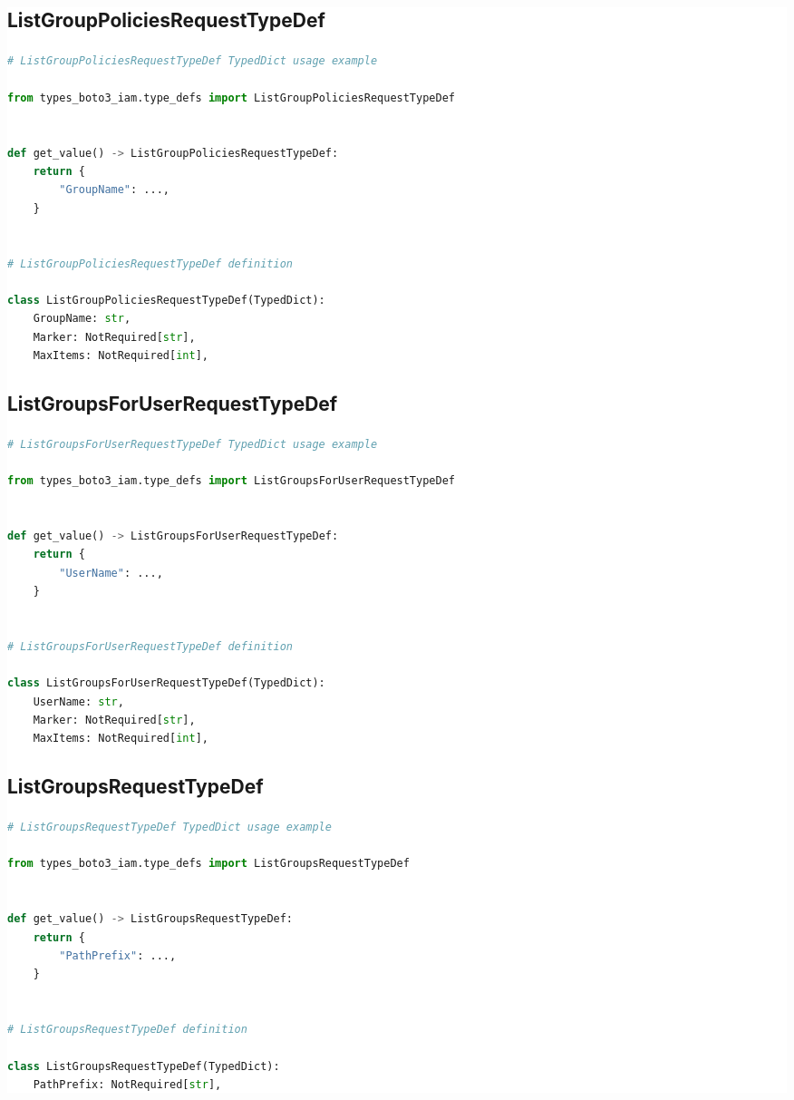 
## ListGroupPoliciesRequestTypeDef

```python
# ListGroupPoliciesRequestTypeDef TypedDict usage example

from types_boto3_iam.type_defs import ListGroupPoliciesRequestTypeDef


def get_value() -> ListGroupPoliciesRequestTypeDef:
    return {
        "GroupName": ...,
    }


# ListGroupPoliciesRequestTypeDef definition

class ListGroupPoliciesRequestTypeDef(TypedDict):
    GroupName: str,
    Marker: NotRequired[str],
    MaxItems: NotRequired[int],
```


## ListGroupsForUserRequestTypeDef

```python
# ListGroupsForUserRequestTypeDef TypedDict usage example

from types_boto3_iam.type_defs import ListGroupsForUserRequestTypeDef


def get_value() -> ListGroupsForUserRequestTypeDef:
    return {
        "UserName": ...,
    }


# ListGroupsForUserRequestTypeDef definition

class ListGroupsForUserRequestTypeDef(TypedDict):
    UserName: str,
    Marker: NotRequired[str],
    MaxItems: NotRequired[int],
```


## ListGroupsRequestTypeDef

```python
# ListGroupsRequestTypeDef TypedDict usage example

from types_boto3_iam.type_defs import ListGroupsRequestTypeDef


def get_value() -> ListGroupsRequestTypeDef:
    return {
        "PathPrefix": ...,
    }


# ListGroupsRequestTypeDef definition

class ListGroupsRequestTypeDef(TypedDict):
    PathPrefix: NotRequired[str],
```